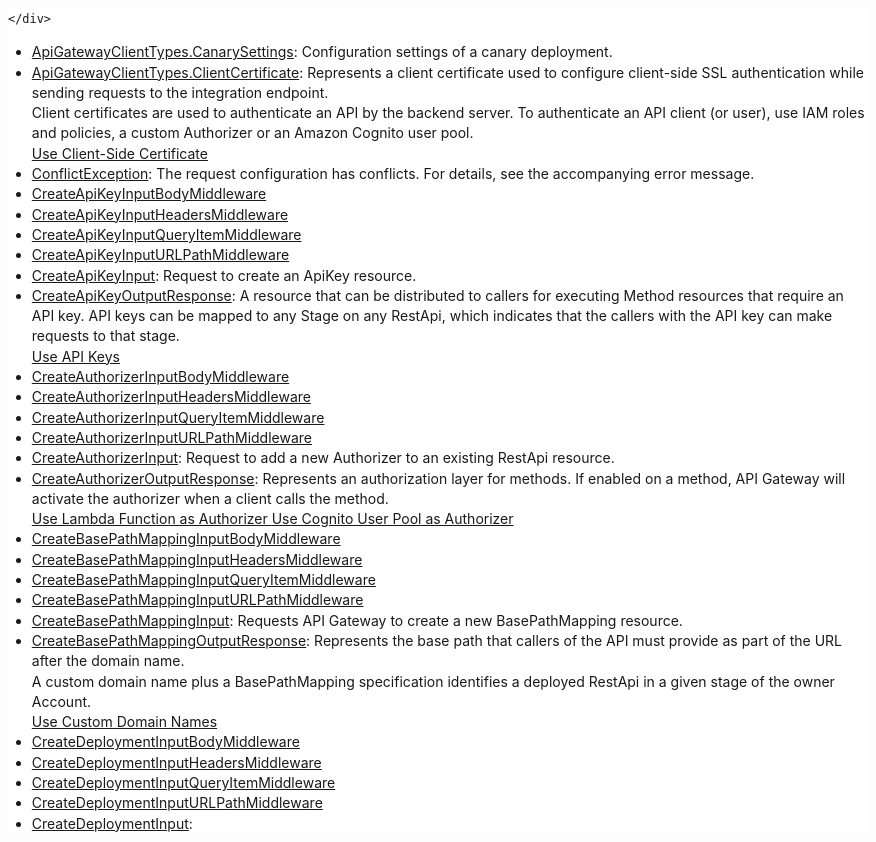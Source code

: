     </div>
  - [ApiGatewayClientTypes.CanarySettings](/ApiGatewayClientTypes_CanarySettings):
    Configuration settings of a canary deployment.
  - [ApiGatewayClientTypes.ClientCertificate](/ApiGatewayClientTypes_ClientCertificate):
    Represents a client certificate used to configure client-side SSL authentication while sending requests to the integration endpoint.
    <div class="remarks">Client certificates are used to authenticate an API by the backend server. To authenticate an API client (or user), use IAM roles and policies, a custom Authorizer or an Amazon Cognito user pool.</div>
    <div class="seeAlso">
    <a href="https://docs.aws.amazon.com/apigateway/latest/developerguide/getting-started-client-side-ssl-authentication.html">Use Client-Side Certificate
    </div>
  - [ConflictException](/ConflictException):
    The request configuration has conflicts. For details, see the accompanying error message.
  - [CreateApiKeyInputBodyMiddleware](/CreateApiKeyInputBodyMiddleware)
  - [CreateApiKeyInputHeadersMiddleware](/CreateApiKeyInputHeadersMiddleware)
  - [CreateApiKeyInputQueryItemMiddleware](/CreateApiKeyInputQueryItemMiddleware)
  - [CreateApiKeyInputURLPathMiddleware](/CreateApiKeyInputURLPathMiddleware)
  - [CreateApiKeyInput](/CreateApiKeyInput):
    Request to create an ApiKey resource.
  - [CreateApiKeyOutputResponse](/CreateApiKeyOutputResponse):
    A resource that can be distributed to callers for executing Method resources that require an API key. API keys can be mapped to any Stage on any RestApi, which indicates that the callers with the API key can make requests to that stage.
    <div class="seeAlso">
    <a href="https://docs.aws.amazon.com/apigateway/latest/developerguide/how-to-api-keys.html">Use API Keys
    </div>
  - [CreateAuthorizerInputBodyMiddleware](/CreateAuthorizerInputBodyMiddleware)
  - [CreateAuthorizerInputHeadersMiddleware](/CreateAuthorizerInputHeadersMiddleware)
  - [CreateAuthorizerInputQueryItemMiddleware](/CreateAuthorizerInputQueryItemMiddleware)
  - [CreateAuthorizerInputURLPathMiddleware](/CreateAuthorizerInputURLPathMiddleware)
  - [CreateAuthorizerInput](/CreateAuthorizerInput):
    Request to add a new Authorizer to an existing RestApi resource.
  - [CreateAuthorizerOutputResponse](/CreateAuthorizerOutputResponse):
    Represents an authorization layer for methods. If enabled on a method, API Gateway will activate the authorizer when a client calls the method.
    <div class="seeAlso">
    <a href="https://docs.aws.amazon.com/apigateway/latest/developerguide/apigateway-use-lambda-authorizer.html">Use Lambda Function as Authorizer
    <a href="https://docs.aws.amazon.com/apigateway/latest/developerguide/apigateway-integrate-with-cognito.html">Use Cognito User Pool as Authorizer
    </div>
  - [CreateBasePathMappingInputBodyMiddleware](/CreateBasePathMappingInputBodyMiddleware)
  - [CreateBasePathMappingInputHeadersMiddleware](/CreateBasePathMappingInputHeadersMiddleware)
  - [CreateBasePathMappingInputQueryItemMiddleware](/CreateBasePathMappingInputQueryItemMiddleware)
  - [CreateBasePathMappingInputURLPathMiddleware](/CreateBasePathMappingInputURLPathMiddleware)
  - [CreateBasePathMappingInput](/CreateBasePathMappingInput):
    Requests API Gateway to create a new BasePathMapping resource.
  - [CreateBasePathMappingOutputResponse](/CreateBasePathMappingOutputResponse):
    Represents the base path that callers of the API must provide as part of the URL after the domain name.
    <div class="remarks">A custom domain name plus a BasePathMapping specification identifies a deployed RestApi in a given stage of the owner Account.</div>
    <div class="seeAlso">
    <a href="https://docs.aws.amazon.com/apigateway/latest/developerguide/how-to-custom-domains.html">Use Custom Domain Names
    </div>
  - [CreateDeploymentInputBodyMiddleware](/CreateDeploymentInputBodyMiddleware)
  - [CreateDeploymentInputHeadersMiddleware](/CreateDeploymentInputHeadersMiddleware)
  - [CreateDeploymentInputQueryItemMiddleware](/CreateDeploymentInputQueryItemMiddleware)
  - [CreateDeploymentInputURLPathMiddleware](/CreateDeploymentInputURLPathMiddleware)
  - [CreateDeploymentInput](/CreateDeploymentInput):